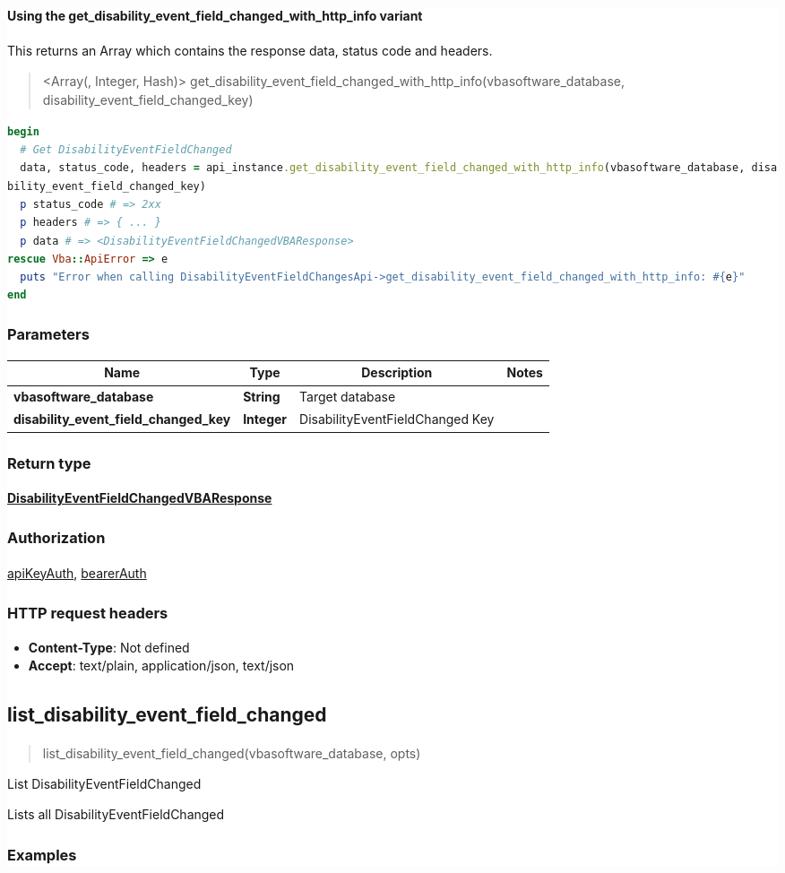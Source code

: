 #### Using the get_disability_event_field_changed_with_http_info variant

This returns an Array which contains the response data, status code and headers.

> <Array(<DisabilityEventFieldChangedVBAResponse>, Integer, Hash)> get_disability_event_field_changed_with_http_info(vbasoftware_database, disability_event_field_changed_key)

```ruby
begin
  # Get DisabilityEventFieldChanged
  data, status_code, headers = api_instance.get_disability_event_field_changed_with_http_info(vbasoftware_database, disability_event_field_changed_key)
  p status_code # => 2xx
  p headers # => { ... }
  p data # => <DisabilityEventFieldChangedVBAResponse>
rescue Vba::ApiError => e
  puts "Error when calling DisabilityEventFieldChangesApi->get_disability_event_field_changed_with_http_info: #{e}"
end
```

### Parameters

| Name | Type | Description | Notes |
| ---- | ---- | ----------- | ----- |
| **vbasoftware_database** | **String** | Target database |  |
| **disability_event_field_changed_key** | **Integer** | DisabilityEventFieldChanged Key |  |

### Return type

[**DisabilityEventFieldChangedVBAResponse**](DisabilityEventFieldChangedVBAResponse.md)

### Authorization

[apiKeyAuth](../README.md#apiKeyAuth), [bearerAuth](../README.md#bearerAuth)

### HTTP request headers

- **Content-Type**: Not defined
- **Accept**: text/plain, application/json, text/json


## list_disability_event_field_changed

> <DisabilityEventFieldChangedListVBAResponse> list_disability_event_field_changed(vbasoftware_database, opts)

List DisabilityEventFieldChanged

Lists all DisabilityEventFieldChanged

### Examples
